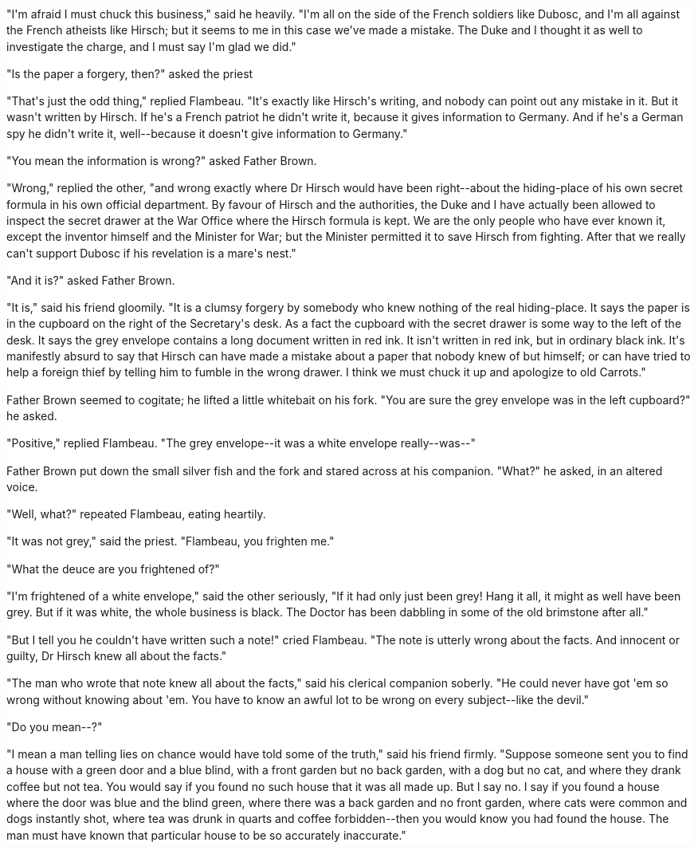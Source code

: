 "I'm afraid I must chuck this business," said he heavily. "I'm all on the side of the French soldiers like Dubosc, and I'm all against the French atheists like Hirsch; but it seems to me in this case we've made a mistake. The Duke and I thought it as well to investigate the charge, and I must say I'm glad we did."

"Is the paper a forgery, then?" asked the priest

"That's just the odd thing," replied Flambeau. "It's exactly like Hirsch's writing, and nobody can point out any mistake in it. But it wasn't written by Hirsch. If he's a French patriot he didn't write it, because it gives information to Germany. And if he's a German spy he didn't write it, well--because it doesn't give information to Germany."

"You mean the information is wrong?" asked Father Brown.

"Wrong," replied the other, "and wrong exactly where Dr Hirsch would have been right--about the hiding-place of his own secret formula in his own official department. By favour of Hirsch and the authorities, the Duke and I have actually been allowed to inspect the secret drawer at the War Office where the Hirsch formula is kept. We are the only people who have ever known it, except the inventor himself and the Minister for War; but the Minister permitted it to save Hirsch from fighting. After that we really can't support Dubosc if his revelation is a mare's nest."

"And it is?" asked Father Brown.

"It is," said his friend gloomily. "It is a clumsy forgery by somebody who knew nothing of the real hiding-place. It says the paper is in the cupboard on the right of the Secretary's desk. As a fact the cupboard with the secret drawer is some way to the left of the desk. It says the grey envelope contains a long document written in red ink. It isn't written in red ink, but in ordinary black ink. It's manifestly absurd to say that Hirsch can have made a mistake about a paper that nobody knew of but himself; or can have tried to help a foreign thief by telling him to fumble in the wrong drawer. I think we must chuck it up and apologize to old Carrots."

Father Brown seemed to cogitate; he lifted a little whitebait on his fork. "You are sure the grey envelope was in the left cupboard?" he asked.

"Positive," replied Flambeau. "The grey envelope--it was a white envelope really--was--"

Father Brown put down the small silver fish and the fork and stared across at his companion. "What?" he asked, in an altered voice.

"Well, what?" repeated Flambeau, eating heartily.

"It was not grey," said the priest. "Flambeau, you frighten me."

"What the deuce are you frightened of?"

"I'm frightened of a white envelope," said the other seriously, "If it had only just been grey! Hang it all, it might as well have been grey. But if it was white, the whole business is black. The Doctor has been dabbling in some of the old brimstone after all."

"But I tell you he couldn't have written such a note!" cried Flambeau. "The note is utterly wrong about the facts. And innocent or guilty, Dr Hirsch knew all about the facts."

"The man who wrote that note knew all about the facts," said his clerical companion soberly. "He could never have got 'em so wrong without knowing about 'em. You have to know an awful lot to be wrong on every subject--like the devil."

"Do you mean--?"

"I mean a man telling lies on chance would have told some of the truth," said his friend firmly. "Suppose someone sent you to find a house with a green door and a blue blind, with a front garden but no back garden, with a dog but no cat, and where they drank coffee but not tea. You would say if you found no such house that it was all made up. But I say no. I say if you found a house where the door was blue and the blind green, where there was a back garden and no front garden, where cats were common and dogs instantly shot, where tea was drunk in quarts and coffee forbidden--then you would know you had found the house. The man must have known that particular house to be so accurately inaccurate."
